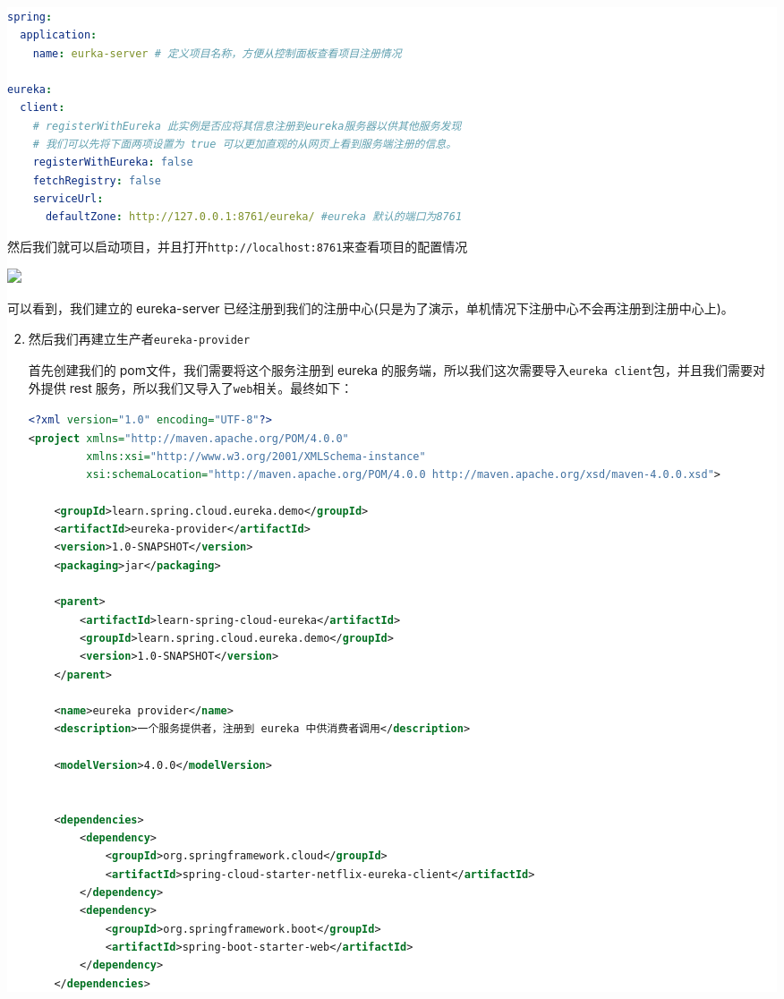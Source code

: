 ```yaml
spring:
  application:
    name: eurka-server # 定义项目名称，方便从控制面板查看项目注册情况
    
eureka:
  client:
    # registerWithEureka 此实例是否应将其信息注册到eureka服务器以供其他服务发现
    # 我们可以先将下面两项设置为 true 可以更加直观的从网页上看到服务端注册的信息。
    registerWithEureka: false
    fetchRegistry: false
    serviceUrl:
      defaultZone: http://127.0.0.1:8761/eureka/ #eureka 默认的端口为8761
```

然后我们就可以启动项目，并且打开`http://localhost:8761`来查看项目的配置情况

![](https://raw.githubusercontent.com/liunaijie/images/master/20191218120848.png)

可以看到，我们建立的 eureka-server 已经注册到我们的注册中心(只是为了演示，单机情况下注册中心不会再注册到注册中心上)。

2. 然后我们再建立生产者`eureka-provider`

    首先创建我们的 pom文件，我们需要将这个服务注册到 eureka 的服务端，所以我们这次需要导入`eureka client`包，并且我们需要对外提供 rest 服务，所以我们又导入了`web`相关。最终如下：

    ```xml
    <?xml version="1.0" encoding="UTF-8"?>
    <project xmlns="http://maven.apache.org/POM/4.0.0"
             xmlns:xsi="http://www.w3.org/2001/XMLSchema-instance"
             xsi:schemaLocation="http://maven.apache.org/POM/4.0.0 http://maven.apache.org/xsd/maven-4.0.0.xsd">
    
    	<groupId>learn.spring.cloud.eureka.demo</groupId>
    	<artifactId>eureka-provider</artifactId>
    	<version>1.0-SNAPSHOT</version>
    	<packaging>jar</packaging>
    
    	<parent>
    		<artifactId>learn-spring-cloud-eureka</artifactId>
    		<groupId>learn.spring.cloud.eureka.demo</groupId>
    		<version>1.0-SNAPSHOT</version>
    	</parent>
    
    	<name>eureka provider</name>
    	<description>一个服务提供者，注册到 eureka 中供消费者调用</description>
    
    	<modelVersion>4.0.0</modelVersion>
    
    
    	<dependencies>
    		<dependency>
    			<groupId>org.springframework.cloud</groupId>
    			<artifactId>spring-cloud-starter-netflix-eureka-client</artifactId>
    		</dependency>
    		<dependency>
    			<groupId>org.springframework.boot</groupId>
    			<artifactId>spring-boot-starter-web</artifactId>
    		</dependency>
    	</dependencies>
    